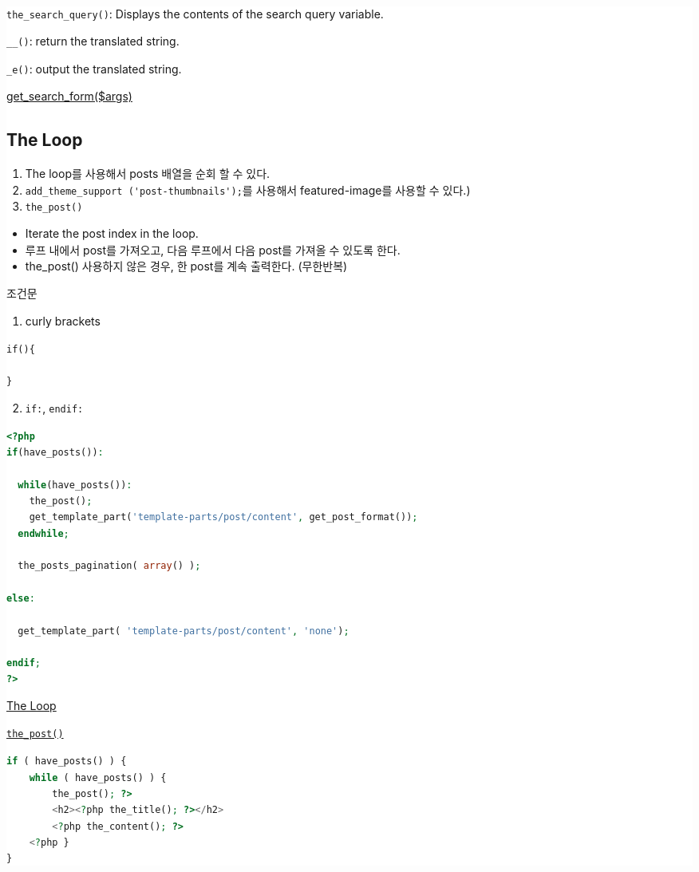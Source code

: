 `the_search_query()`: Displays the contents of the search query variable.

`__()`: return the translated string.

`_e()`: output the translated string.

[get_search_form($args)](https://developer.wordpress.org/reference/functions/get_search_form/)

## The Loop

1. The loop를 사용해서 posts 배열을 순회 할 수 있다.
2. `add_theme_support ('post-thumbnails');`를 사용해서 featured-image를 사용할 수 있다.)
3. `the_post()`

- Iterate the post index in the loop.
- 루프 내에서 post를 가져오고, 다음 루프에서 다음 post를 가져올 수 있도록 한다.
- the_post() 사용하지 않은 경우, 한 post를 계속 출력한다. (무한반복)

조건문

1. curly brackets

```
if(){

}

```

2. `if:`, `endif:`

```php
<?php
if(have_posts()):

  while(have_posts()):
    the_post();
    get_template_part('template-parts/post/content', get_post_format());
  endwhile;

  the_posts_pagination( array() );

else:

  get_template_part( 'template-parts/post/content', 'none');

endif;
?>
```

[The Loop](https://developer.wordpress.org/themes/basics/the-loop/)

[`the_post()`](https://developer.wordpress.org/reference/functions/the_post/)

```php
if ( have_posts() ) {
    while ( have_posts() ) {
        the_post(); ?>
        <h2><?php the_title(); ?></h2>
        <?php the_content(); ?>
    <?php }
}
```
